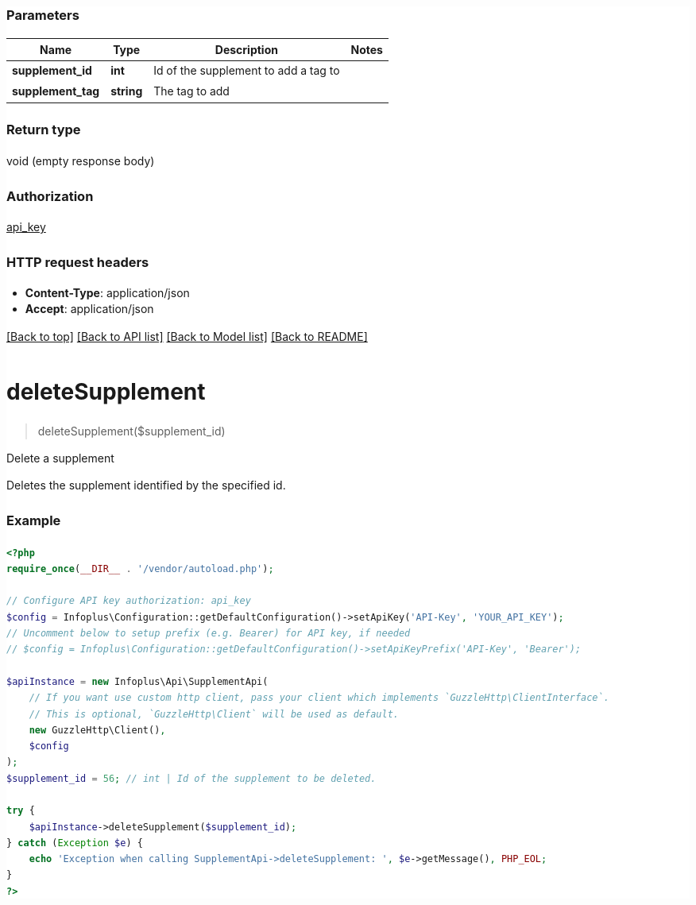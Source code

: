 ### Parameters

Name | Type | Description  | Notes
------------- | ------------- | ------------- | -------------
 **supplement_id** | **int**| Id of the supplement to add a tag to |
 **supplement_tag** | **string**| The tag to add |

### Return type

void (empty response body)

### Authorization

[api_key](../../README.md#api_key)

### HTTP request headers

 - **Content-Type**: application/json
 - **Accept**: application/json

[[Back to top]](#) [[Back to API list]](../../README.md#documentation-for-api-endpoints) [[Back to Model list]](../../README.md#documentation-for-models) [[Back to README]](../../README.md)

# **deleteSupplement**
> deleteSupplement($supplement_id)

Delete a supplement

Deletes the supplement identified by the specified id.

### Example
```php
<?php
require_once(__DIR__ . '/vendor/autoload.php');

// Configure API key authorization: api_key
$config = Infoplus\Configuration::getDefaultConfiguration()->setApiKey('API-Key', 'YOUR_API_KEY');
// Uncomment below to setup prefix (e.g. Bearer) for API key, if needed
// $config = Infoplus\Configuration::getDefaultConfiguration()->setApiKeyPrefix('API-Key', 'Bearer');

$apiInstance = new Infoplus\Api\SupplementApi(
    // If you want use custom http client, pass your client which implements `GuzzleHttp\ClientInterface`.
    // This is optional, `GuzzleHttp\Client` will be used as default.
    new GuzzleHttp\Client(),
    $config
);
$supplement_id = 56; // int | Id of the supplement to be deleted.

try {
    $apiInstance->deleteSupplement($supplement_id);
} catch (Exception $e) {
    echo 'Exception when calling SupplementApi->deleteSupplement: ', $e->getMessage(), PHP_EOL;
}
?>
```
